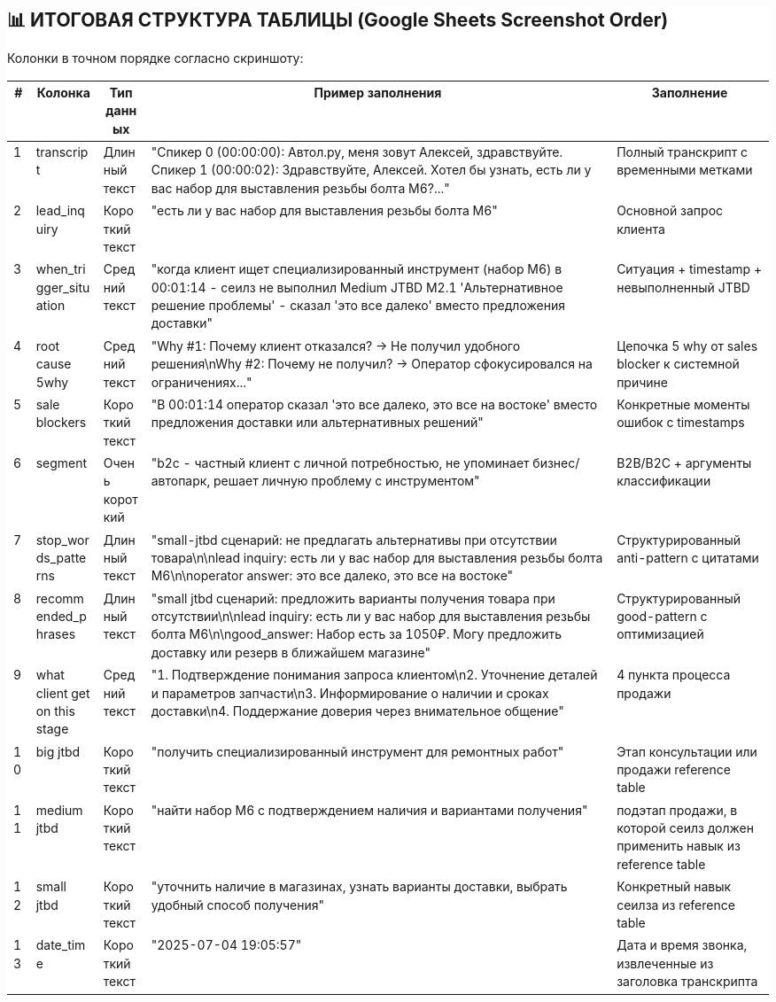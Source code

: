
## 📊 ИТОГОВАЯ СТРУКТУРА ТАБЛИЦЫ (Google Sheets Screenshot Order)

Колонки в точном порядке согласно скриншоту:

| #   | Колонка                       | Тип данных     | Пример заполнения                                                                                                                                                                                                                             | Заполнение                                                                 |
| --- | ----------------------------- | -------------- | --------------------------------------------------------------------------------------------------------------------------------------------------------------------------------------------------------------------------------------------- | -------------------------------------------------------------------------- |
| 1   | transcript                    | Длинный текст  | "Спикер 0 (00:00:00): Автол.ру, меня зовут Алексей, здравствуйте. Спикер 1 (00:00:02): Здравствуйте, Алексей. Хотел бы узнать, есть ли у вас набор для выставления резьбы болта М6?..."                                                       | Полный транскрипт с временными метками                                     |
| 2   | lead_inquiry                  | Короткий текст | "есть ли у вас набор для выставления резьбы болта М6"                                                                                                                                                                                         | Основной запрос клиента                                                    |
| 3   | when_trigger_situation        | Средний текст  | "когда клиент ищет специализированный инструмент (набор М6) в 00:01:14 - сеилз не выполнил Medium JTBD M2.1 'Альтернативное решение проблемы' - сказал 'это все далеко' вместо предложения доставки"                                          | Ситуация + timestamp + невыполненный JTBD                                  |
| 4   | root cause 5why               | Средний текст  | "Why #1: Почему клиент отказался? → Не получил удобного решения\nWhy #2: Почему не получил? → Оператор сфокусировался на ограничениях..."                                                                                                     | Цепочка 5 why от sales blocker к системной причине                         |
| 5   | sale blockers                 | Короткий текст | "В 00:01:14 оператор сказал 'это все далеко, это все на востоке' вместо предложения доставки или альтернативных решений"                                                                                                                      | Конкретные моменты ошибок с timestamps                                     |
| 6   | segment                       | Очень короткий | "b2c - частный клиент с личной потребностью, не упоминает бизнес/автопарк, решает личную проблему с инструментом"                                                                                                                             | B2B/B2C + аргументы классификации                                          |
| 7   | stop_words_patterns           | Длинный текст  | "small-jtbd сценарий: не предлагать альтернативы при отсутствии товара\n\nlead inquiry: есть ли у вас набор для выставления резьбы болта М6\n\noperator answer: это все далеко, это все на востоке"                                           | Структурированный anti-pattern с цитатами                                  |
| 8   | recommended_phrases           | Длинный текст  | "small jtbd сценарий: предложить варианты получения товара при отсутствии\n\nlead inquiry: есть ли у вас набор для выставления резьбы болта М6\n\ngood_answer: Набор есть за 1050₽. Могу предложить доставку или резерв в ближайшем магазине" | Структурированный good-pattern с оптимизацией                              |
| 9   | what client get on this stage | Средний текст  | "1. Подтверждение понимания запроса клиентом\n2. Уточнение деталей и параметров запчасти\n3. Информирование о наличии и сроках доставки\n4. Поддержание доверия через внимательное общение"                                                   | 4 пункта процесса продажи                                                  |
| 10  | big jtbd                      | Короткий текст | "получить специализированный инструмент для ремонтных работ"                                                                                                                                                                                  | Этап консультации или продажи reference table                              |
| 11  | medium jtbd                   | Короткий текст | "найти набор М6 с подтверждением наличия и вариантами получения"                                                                                                                                                                              | подэтап продажи, в которой сеилз должен применить навык из reference table |
| 12  | small jtbd                    | Короткий текст | "уточнить наличие в магазинах, узнать варианты доставки, выбрать удобный способ получения"                                                                                                                                                    | Конкретный навык сеилза из reference table                                 |
| 13  | date_time                     | Короткий текст | "2025-07-04 19:05:57"                                                                                                                                                                                                                         | Дата и время звонка, извлеченные из заголовка транскрипта                  |